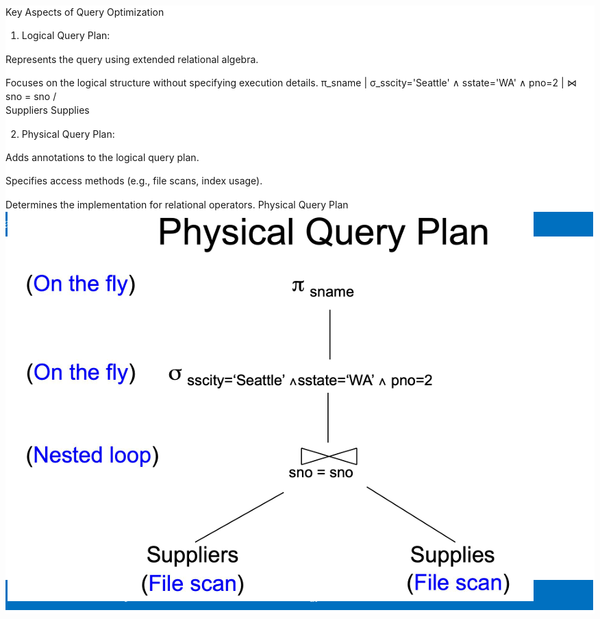 Key Aspects of Query Optimization
1. Logical Query Plan:

Represents the query using extended relational algebra.

Focuses on the logical structure without specifying execution details.
π_sname
   |
σ_sscity='Seattle' ∧ sstate='WA' ∧ pno=2
   |
⋈ sno = sno
   /       \
Suppliers  Supplies


2. Physical Query Plan:

Adds annotations to the logical query plan.

Specifies access methods (e.g., file scans, index usage).

Determines the implementation for relational operators.
Physical Query Plan
![physical](../pictures/images/py.png)

